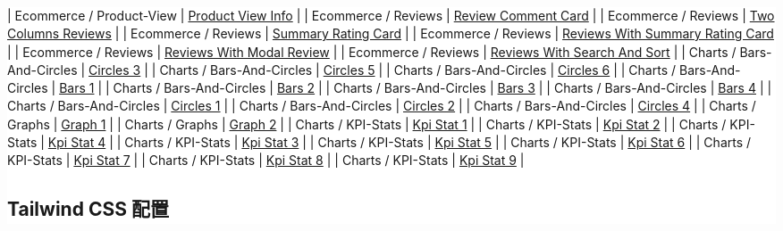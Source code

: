 | Ecommerce / Product-View | [Product View Info](/component/ecommerce/product-view-info) |
| Ecommerce / Reviews | [Review Comment Card](/component/ecommerce/review-comment-card) |
| Ecommerce / Reviews | [Two Columns Reviews](/component/ecommerce/two-columns-reviews) |
| Ecommerce / Reviews | [Summary Rating Card](/component/ecommerce/summary-rating-card) |
| Ecommerce / Reviews | [Reviews With Summary Rating Card](/component/ecommerce/reviews-with-summary-rating-card) |
| Ecommerce / Reviews | [Reviews With Modal Review](/component/ecommerce/reviews-with-modal-review) |
| Ecommerce / Reviews | [Reviews With Search And Sort](/component/ecommerce/reviews-with-search-and-sort) |
| Charts / Bars-And-Circles | [Circles 3](/component/charts/circles-3) |
| Charts / Bars-And-Circles | [Circles 5](/component/charts/circles-5) |
| Charts / Bars-And-Circles | [Circles 6](/component/charts/circles-6) |
| Charts / Bars-And-Circles | [Bars 1](/component/charts/bars-1) |
| Charts / Bars-And-Circles | [Bars 2](/component/charts/bars-2) |
| Charts / Bars-And-Circles | [Bars 3](/component/charts/bars-3) |
| Charts / Bars-And-Circles | [Bars 4](/component/charts/bars-4) |
| Charts / Bars-And-Circles | [Circles 1](/component/charts/circles-1) |
| Charts / Bars-And-Circles | [Circles 2](/component/charts/circles-2) |
| Charts / Bars-And-Circles | [Circles 4](/component/charts/circles-4) |
| Charts / Graphs | [Graph 1](/component/charts/graph-1) |
| Charts / Graphs | [Graph 2](/component/charts/graph-2) |
| Charts / KPI-Stats | [Kpi Stat 1](/component/charts/kpi-stat-1) |
| Charts / KPI-Stats | [Kpi Stat 2](/component/charts/kpi-stat-2) |
| Charts / KPI-Stats | [Kpi Stat 4](/component/charts/kpi-stat-4) |
| Charts / KPI-Stats | [Kpi Stat 3](/component/charts/kpi-stat-3) |
| Charts / KPI-Stats | [Kpi Stat 5](/component/charts/kpi-stat-5) |
| Charts / KPI-Stats | [Kpi Stat 6](/component/charts/kpi-stat-6) |
| Charts / KPI-Stats | [Kpi Stat 7](/component/charts/kpi-stat-7) |
| Charts / KPI-Stats | [Kpi Stat 8](/component/charts/kpi-stat-8) |
| Charts / KPI-Stats | [Kpi Stat 9](/component/charts/kpi-stat-9) |

## Tailwind CSS 配置
